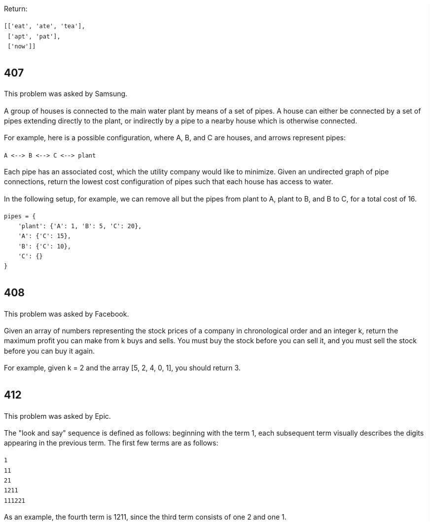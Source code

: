 Return:

```
[['eat', 'ate', 'tea'],
 ['apt', 'pat'],
 ['now']]
 ```

## 407

This problem was asked by Samsung.

A group of houses is connected to the main water plant by means of a set of pipes. A house can either be connected by a set of pipes extending directly to the plant, or indirectly by a pipe to a nearby house which is otherwise connected.

For example, here is a possible configuration, where A, B, and C are houses, and arrows represent pipes:
```
A <--> B <--> C <--> plant
```
Each pipe has an associated cost, which the utility company would like to minimize. Given an undirected graph of pipe connections, return the lowest cost configuration of pipes such that each house has access to water.

In the following setup, for example, we can remove all but the pipes from plant to A, plant to B, and B to C, for a total cost of 16.

```
pipes = {
    'plant': {'A': 1, 'B': 5, 'C': 20},
    'A': {'C': 15},
    'B': {'C': 10},
    'C': {}
}
```

## 408

This problem was asked by Facebook.

Given an array of numbers representing the stock prices of a company in chronological order and an integer k, return the maximum profit you can make from k buys and sells. You must buy the stock before you can sell it, and you must sell the stock before you can buy it again.

For example, given k = 2 and the array [5, 2, 4, 0, 1], you should return 3.

## 412 

This problem was asked by Epic.

The "look and say" sequence is defined as follows: beginning with the term 1, each subsequent term visually describes the digits appearing in the previous term. The first few terms are as follows:
```
1
11
21
1211
111221
```
As an example, the fourth term is 1211, since the third term consists of one 2 and one 1.

